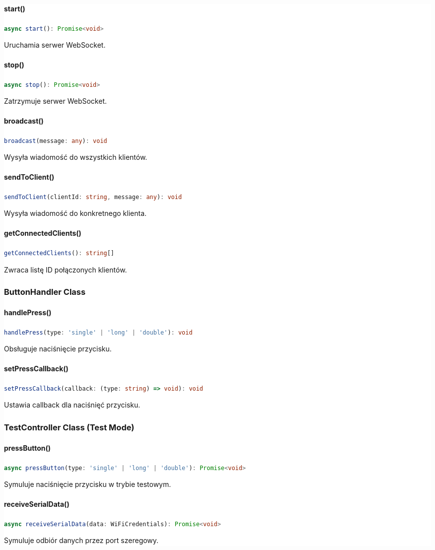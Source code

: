 #### start()
```typescript
async start(): Promise<void>
```
Uruchamia serwer WebSocket.

#### stop()
```typescript
async stop(): Promise<void>
```
Zatrzymuje serwer WebSocket.

#### broadcast()
```typescript
broadcast(message: any): void
```
Wysyła wiadomość do wszystkich klientów.

#### sendToClient()
```typescript
sendToClient(clientId: string, message: any): void
```
Wysyła wiadomość do konkretnego klienta.

#### getConnectedClients()
```typescript
getConnectedClients(): string[]
```
Zwraca listę ID połączonych klientów.

### ButtonHandler Class

#### handlePress()
```typescript
handlePress(type: 'single' | 'long' | 'double'): void
```
Obsługuje naciśnięcie przycisku.

#### setPressCallback()
```typescript
setPressCallback(callback: (type: string) => void): void
```
Ustawia callback dla naciśnięć przycisku.

### TestController Class (Test Mode)

#### pressButton()
```typescript
async pressButton(type: 'single' | 'long' | 'double'): Promise<void>
```
Symuluje naciśnięcie przycisku w trybie testowym.

#### receiveSerialData()
```typescript
async receiveSerialData(data: WiFiCredentials): Promise<void>
```
Symuluje odbiór danych przez port szeregowy.
